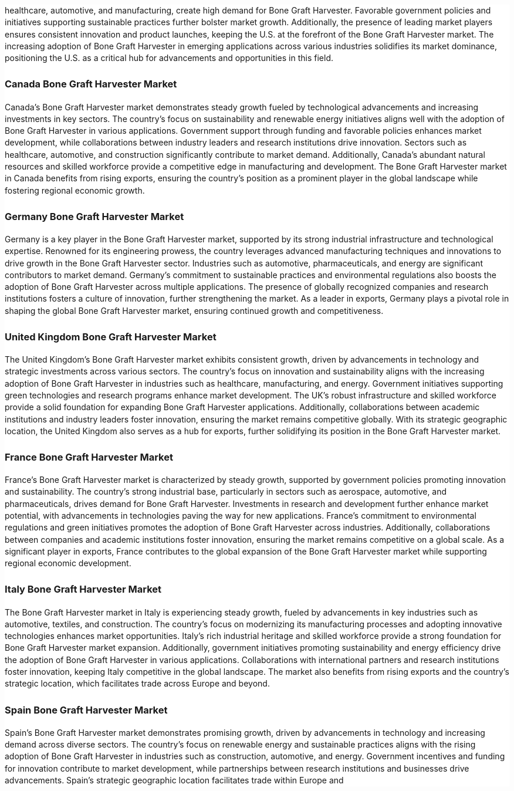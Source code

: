 healthcare, automotive, and manufacturing, create high demand for Bone Graft Harvester. Favorable government policies and initiatives supporting sustainable practices further bolster market growth. Additionally, the presence of leading market players ensures consistent innovation and product launches, keeping the U.S. at the forefront of the Bone Graft Harvester market. The increasing adoption of Bone Graft Harvester in emerging applications across various industries solidifies its market dominance, positioning the U.S. as a critical hub for advancements and opportunities in this field.</p><h3>Canada Bone Graft Harvester Market</h3><p>Canada&rsquo;s Bone Graft Harvester market demonstrates steady growth fueled by technological advancements and increasing investments in key sectors. The country&rsquo;s focus on sustainability and renewable energy initiatives aligns well with the adoption of Bone Graft Harvester in various applications. Government support through funding and favorable policies enhances market development, while collaborations between industry leaders and research institutions drive innovation. Sectors such as healthcare, automotive, and construction significantly contribute to market demand. Additionally, Canada&rsquo;s abundant natural resources and skilled workforce provide a competitive edge in manufacturing and development. The Bone Graft Harvester market in Canada benefits from rising exports, ensuring the country&rsquo;s position as a prominent player in the global landscape while fostering regional economic growth.</p><h3>Germany Bone Graft Harvester Market</h3><p>Germany is a key player in the Bone Graft Harvester market, supported by its strong industrial infrastructure and technological expertise. Renowned for its engineering prowess, the country leverages advanced manufacturing techniques and innovations to drive growth in the Bone Graft Harvester sector. Industries such as automotive, pharmaceuticals, and energy are significant contributors to market demand. Germany&rsquo;s commitment to sustainable practices and environmental regulations also boosts the adoption of Bone Graft Harvester across multiple applications. The presence of globally recognized companies and research institutions fosters a culture of innovation, further strengthening the market. As a leader in exports, Germany plays a pivotal role in shaping the global Bone Graft Harvester market, ensuring continued growth and competitiveness.</p><h3>United Kingdom Bone Graft Harvester Market</h3><p>The United Kingdom&rsquo;s Bone Graft Harvester market exhibits consistent growth, driven by advancements in technology and strategic investments across various sectors. The country&rsquo;s focus on innovation and sustainability aligns with the increasing adoption of Bone Graft Harvester in industries such as healthcare, manufacturing, and energy. Government initiatives supporting green technologies and research programs enhance market development. The UK&rsquo;s robust infrastructure and skilled workforce provide a solid foundation for expanding Bone Graft Harvester applications. Additionally, collaborations between academic institutions and industry leaders foster innovation, ensuring the market remains competitive globally. With its strategic geographic location, the United Kingdom also serves as a hub for exports, further solidifying its position in the Bone Graft Harvester market.</p><h3>France Bone Graft Harvester Market</h3><p>France&rsquo;s Bone Graft Harvester market is characterized by steady growth, supported by government policies promoting innovation and sustainability. The country&rsquo;s strong industrial base, particularly in sectors such as aerospace, automotive, and pharmaceuticals, drives demand for Bone Graft Harvester. Investments in research and development further enhance market potential, with advancements in technologies paving the way for new applications. France&rsquo;s commitment to environmental regulations and green initiatives promotes the adoption of Bone Graft Harvester across industries. Additionally, collaborations between companies and academic institutions foster innovation, ensuring the market remains competitive on a global scale. As a significant player in exports, France contributes to the global expansion of the Bone Graft Harvester market while supporting regional economic development.</p><h3>Italy Bone Graft Harvester Market</h3><p>The Bone Graft Harvester market in Italy is experiencing steady growth, fueled by advancements in key industries such as automotive, textiles, and construction. The country&rsquo;s focus on modernizing its manufacturing processes and adopting innovative technologies enhances market opportunities. Italy&rsquo;s rich industrial heritage and skilled workforce provide a strong foundation for Bone Graft Harvester market expansion. Additionally, government initiatives promoting sustainability and energy efficiency drive the adoption of Bone Graft Harvester in various applications. Collaborations with international partners and research institutions foster innovation, keeping Italy competitive in the global landscape. The market also benefits from rising exports and the country&rsquo;s strategic location, which facilitates trade across Europe and beyond.</p><h3>Spain Bone Graft Harvester Market</h3><p>Spain&rsquo;s Bone Graft Harvester market demonstrates promising growth, driven by advancements in technology and increasing demand across diverse sectors. The country&rsquo;s focus on renewable energy and sustainable practices aligns with the rising adoption of Bone Graft Harvester in industries such as construction, automotive, and energy. Government incentives and funding for innovation contribute to market development, while partnerships between research institutions and businesses drive advancements. Spain&rsquo;s strategic geographic location facilitates trade within Europe and